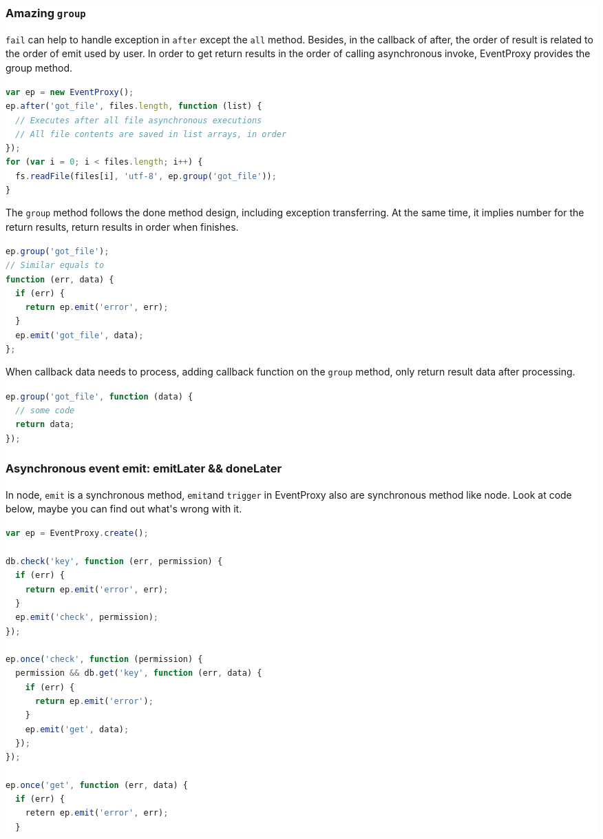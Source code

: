 ### Amazing `group`
`fail` can help to handle exception in `after` except the `all` method. Besides, in the callback of after, the order of result is related to the order of emit used by user. In order to get return results in the order of calling asynchronous invoke, EventProxy provides the group method.

```js
var ep = new EventProxy();
ep.after('got_file', files.length, function (list) {
  // Executes after all file asynchronous executions
  // All file contents are saved in list arrays, in order
});
for (var i = 0; i < files.length; i++) {
  fs.readFile(files[i], 'utf-8', ep.group('got_file'));
}
```

The `group` method follows the done method design, including exception transferring. At the same time, it implies number for the return results, return results in order when finishes.

```js
ep.group('got_file');
// Similar equals to
function (err, data) {
  if (err) {
    return ep.emit('error', err);
  }
  ep.emit('got_file', data);
};
```

When callback data needs to process, adding callback function on the `group` method, only return result data after processing.

```js
ep.group('got_file', function (data) {
  // some code
  return data;
});
```

### Asynchronous event emit: emitLater && doneLater
In node, `emit` is a synchronous method, `emit`and `trigger` in EventProxy also are synchronous method like node. Look at code below, maybe you can find out what's wrong with it.

```js
var ep = EventProxy.create();

db.check('key', function (err, permission) {
  if (err) {
    return ep.emit('error', err);
  }
  ep.emit('check', permission);
});

ep.once('check', function (permission) {
  permission && db.get('key', function (err, data) {
    if (err) {
      return ep.emit('error');
    }
    ep.emit('get', data);
  });
});

ep.once('get', function (err, data) {
  if (err) {
    retern ep.emit('error', err);
  }
```